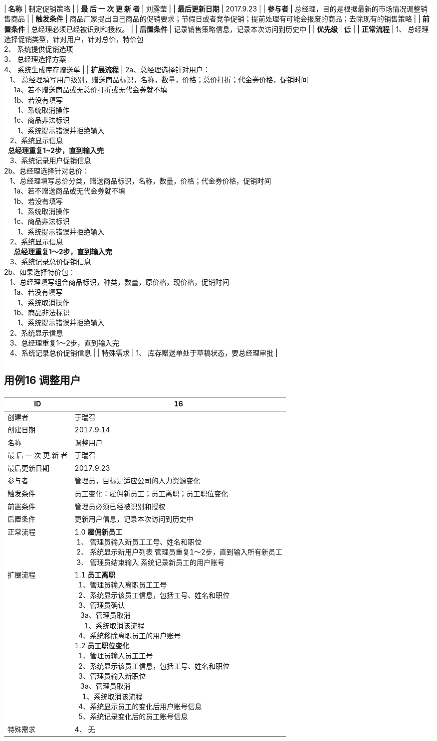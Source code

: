| **名称**      | 制定促销策略                                   |
| **最&nbsp;后&nbsp;一&nbsp;次&nbsp;更&nbsp;新&nbsp;者** | 刘露莹                                      |
| **最后更新日期**  | 2017.9.23                                |
| **参与者**     | 总经理，目的是根据最新的市场情况调整销售商品                   |
| **触发条件**    | 商品厂家提出自己商品的促销要求；节假日或者竞争促销；提前处理有可能会报废的商品；去除现有的销售策略 |
| **前置条件**    | 总经理必须已经被识别和授权。                           |
| **后置条件**    | 记录销售策略信息，记录本次访问到历史中                      |
| **优先级**     | 低                                        |
| **正常流程**    | 1、 总经理选择促销类型，针对用户，针对总价，特价包 <br/>    2、   系统提供促销选项   <br/>  3、   总经理选择方案   <br/>  4、   系统生成库存赠送单 |
| **扩展流程**    | 2a、总经理选择针对用户：   <br/> &nbsp;&nbsp; 1、 总经理填写用户级别，赠送商品标识，名称，数量，价格；总价打折；代金券价格，促销时间  <br/> &nbsp;&nbsp;&nbsp;&nbsp;  1a、若不赠送商品或无总价打折或无代金券就不填  <br/> &nbsp;&nbsp;&nbsp;&nbsp;  1b、若没有填写  <br/>  &nbsp;&nbsp;&nbsp;&nbsp;&nbsp;&nbsp; 1、系统取消操作 <br/>  &nbsp;&nbsp;&nbsp;&nbsp;  1c、商品非法标识   <br/>&nbsp;&nbsp;&nbsp;&nbsp;&nbsp;&nbsp; 1、系统提示错误并拒绝输入  <br/> &nbsp;&nbsp;  2、系统显示信息  <br/>  &nbsp;&nbsp;**总经理重复1~2步，直到输入完**   <br/>&nbsp;&nbsp;  3、系统记录用户促销信息   <br/>  2b、总经理选择针对总价：   <br/> &nbsp;&nbsp; 1、总经理填写总价分类，赠送商品标识，名称，数量，价格；代金券价格，促销时间   <br/> &nbsp;&nbsp;&nbsp;&nbsp; 1a、若不赠送商品或无代金券就不填  <br/> &nbsp;&nbsp;&nbsp;&nbsp;  1b、若没有填写   <br/> &nbsp;&nbsp;&nbsp;&nbsp;&nbsp;&nbsp; 1、系统取消操作   <br/> &nbsp;&nbsp;&nbsp;&nbsp; 1c、商品非法标识  <br/>  &nbsp;&nbsp;&nbsp;&nbsp;&nbsp;&nbsp; 1、系统提示错误并拒绝输入   <br/> &nbsp;&nbsp; 2、系统显示信息 <br/>  &nbsp;&nbsp;&nbsp;&nbsp; **总经理重复1～2步，直到输入完**   <br/> &nbsp;&nbsp; 3、系统记录总价促销信息   <br/>  2b、如果选择特价包：     <br/> &nbsp;&nbsp; 1、总经理填写组合商品标识，种类，数量，原价格，现价格，促销时间   <br/> &nbsp;&nbsp;&nbsp;&nbsp; 1a、若没有填写     <br/>&nbsp;&nbsp;&nbsp;&nbsp;&nbsp;&nbsp; 1、系统取消操作    <br/>&nbsp;&nbsp;&nbsp;&nbsp; 1b、商品非法标识 <br/>   &nbsp;&nbsp;&nbsp;&nbsp;&nbsp;&nbsp; 1、系统提示错误并拒绝输入   <br/> &nbsp;&nbsp; 2、系统显示信息   <br/> &nbsp;&nbsp; 3、总经理重复1～2步，直到输入完    <br/> &nbsp;&nbsp;&nbsp;4、系统记录总价促销信息 |
| 特殊需求    | 1、 库存赠送单处于草稿状态，要总经理审批                    |
## 用例16 调整用户
| ID      | 16                                       |
| ------- | ---------------------------------------- |
| 创建者     | 于瑞召                                      |
| 创建日期    | 2017.9.14                                |
| 名称      | 调整用户                                     |
| 最&nbsp;后&nbsp;一&nbsp;次&nbsp;更&nbsp;新&nbsp;者 | 于瑞召                                      |
| 最后更新日期  | 2017.9.23                                |
| 参与者     | 管理员，目标是适应公司的人力资源变化                       |
| 触发条件    | 员工变化：雇佣新员工；员工离职；员工职位变化                   |
| 前置条件    | 管理员必须已经被识别和授权                            |
| 后置条件    | 更新用户信息，记录本次访问到历史中                        |
| 正常流程    | 1.0 **雇佣新员工**<br>   &nbsp;1、  管理员输入新员工工号、姓名和职位<br>   &nbsp;2、  系统显示新用户列表   管理员重复1～2步，直到输入所有新员工 <br>  &nbsp;3、  管理员结束输入   系统记录新员工的用户账号 |
| 扩展流程    | 1.1 **员工离职** <br> &nbsp; 1、管理员输入离职员工工号<br>  &nbsp; 2、系统显示该员工信息，包括工号、姓名和职位 <br>  &nbsp;&nbsp;3、管理员确认<br>   &nbsp;&nbsp;&nbsp;3a、管理员取消  <br>&nbsp;&nbsp;&nbsp;&nbsp; 1、系统取消该流程  <br>&nbsp; 4、系统移除离职员工的用户账号 <br>  1.2 **员工职位变化** <br>  &nbsp;&nbsp;1、管理员输入员工工号 <br> &nbsp; 2、系统显示该员工信息，包括工号、姓名和职位 <br>&nbsp;  3、管理员输入新职位<br>  &nbsp;&nbsp; 3a、管理员取消  <br>&nbsp;&nbsp;&nbsp; 1、系统取消该流程<br>   &nbsp;&nbsp;4、系统显示员工的变化后用户账号信息  <br> &nbsp;&nbsp;5、系统记录变化后的员工账号信息 |
| 特殊需求    | 4、 无                                     |